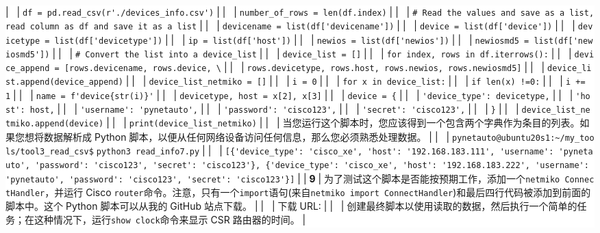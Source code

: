 |   | `df = pd.read_csv(r'./devices_info.csv')` |
|   | `number_of_rows = len(df.index)` |
|   | `# Read the values and save as a list, read column as df and save it as a list` |
|   | `devicename = list(df['devicename'])` |
|   | `device = list(df['device'])` |
|   | `devicetype = list(df['devicetype'])` |
|   | `ip = list(df['host'])` |
|   | `newios = list(df['newios'])` |
|   | `newiosmd5 = list(df['newiosmd5'])` |
|   | `# Convert the list into a device_list` |
|   | `device_list = []` |
|   | `for index, rows in df.iterrows():` |
|   | `device_append = [rows.devicename, rows.device, \` |
|   | `rows.devicetype, rows.host, rows.newios, rows.newiosmd5]` |
|   | `device_list.append(device_append)` |
|   | `device_list_netmiko = []` |
|   | `i = 0` |
|   | `for x in device_list:` |
|   | `if len(x) !=0:` |
|   | `i += 1` |
|   | `name = f'device{str(i)}'` |
|   | `devicetype, host = x[2], x[3]` |
|   | `device = {` |
|   | `'device_type': devicetype,` |
|   | `'host': host,` |
|   | `'username': 'pynetauto',` |
|   | `'password': 'cisco123',` |
|   | `'secret': 'cisco123',` |
|   | `}` |
|   | `device_list_netmiko.append(device)` |
|   | `print(device_list_netmiko)` |
|   | 当您运行这个脚本时，您应该得到一个包含两个字典作为条目的列表。如果您想将数据解析成 Python 脚本，以便从任何网络设备访问任何信息，那么您必须熟悉处理数据。 |
|   | `pynetauto@ubuntu20s1:~/my_tools/tool3_read_csv$` `python3 read_info7.py` |
|   | `[{'device_type': 'cisco_xe', 'host': '192.168.183.111', 'username': 'pynetauto', 'password': 'cisco123', 'secret': 'cisco123'}, {'device_type': 'cisco_xe', 'host': '192.168.183.222', 'username': 'pynetauto', 'password': 'cisco123', 'secret': 'cisco123'}]` |
| **9** | 为了测试这个脚本是否能按预期工作，添加一个`netmiko ConnectHandler`，并运行 Cisco `router`命令。注意，只有一个`import`语句(来自`netmiko import ConnectHandler`)和最后四行代码被添加到前面的脚本中。这个 Python 脚本可以从我的 GitHub 站点下载。 |
|   | 下载 URL: |
|   | 创建最终脚本以使用读取的数据，然后执行一个简单的任务；在这种情况下，运行`show clock`命令来显示 CSR 路由器的时间。 |
